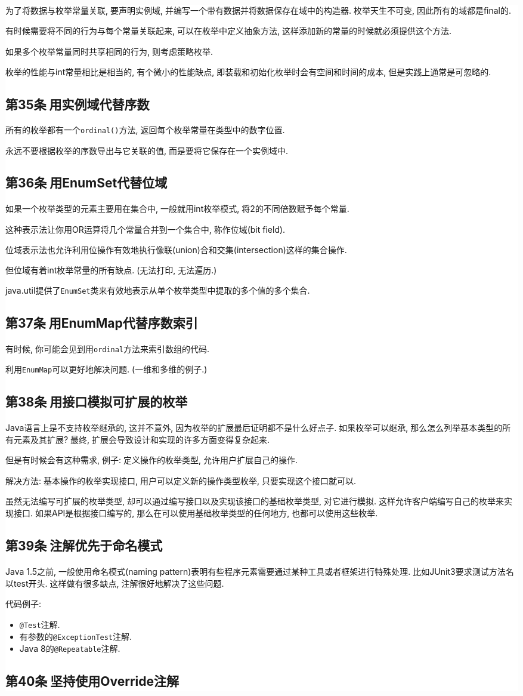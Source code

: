 为了将数据与枚举常量关联, 要声明实例域, 并编写一个带有数据并将数据保存在域中的构造器. 
枚举天生不可变, 因此所有的域都是final的.

有时候需要将不同的行为与每个常量关联起来, 可以在枚举中定义抽象方法, 这样添加新的常量的时候就必须提供这个方法.

如果多个枚举常量同时共享相同的行为, 则考虑策略枚举.

枚举的性能与int常量相比是相当的, 有个微小的性能缺点, 即装载和初始化枚举时会有空间和时间的成本, 但是实践上通常是可忽略的.

## 第35条 用实例域代替序数

所有的枚举都有一个`ordinal()`方法, 返回每个枚举常量在类型中的数字位置.

永远不要根据枚举的序数导出与它关联的值, 而是要将它保存在一个实例域中.

## 第36条 用EnumSet代替位域

如果一个枚举类型的元素主要用在集合中, 一般就用int枚举模式, 将2的不同倍数赋予每个常量.

这种表示法让你用OR运算将几个常量合并到一个集合中, 称作位域(bit field).

位域表示法也允许利用位操作有效地执行像联(union)合和交集(intersection)这样的集合操作.

但位域有着int枚举常量的所有缺点. (无法打印, 无法遍历.)

java.util提供了`EnumSet`类来有效地表示从单个枚举类型中提取的多个值的多个集合.

## 第37条 用EnumMap代替序数索引

有时候, 你可能会见到用`ordinal`方法来索引数组的代码.

利用`EnumMap`可以更好地解决问题. (一维和多维的例子.)

## 第38条 用接口模拟可扩展的枚举

Java语言上是不支持枚举继承的, 这并不意外, 因为枚举的扩展最后证明都不是什么好点子. 
如果枚举可以继承, 那么怎么列举基本类型的所有元素及其扩展? 最终, 扩展会导致设计和实现的许多方面变得复杂起来.

但是有时候会有这种需求, 例子: 定义操作的枚举类型, 允许用户扩展自己的操作.

解决方法: 基本操作的枚举实现接口, 用户可以定义新的操作类型枚举, 只要实现这个接口就可以.

虽然无法编写可扩展的枚举类型, 却可以通过编写接口以及实现该接口的基础枚举类型, 对它进行模拟. 这样允许客户端编写自己的枚举来实现接口. 
如果API是根据接口编写的, 那么在可以使用基础枚举类型的任何地方, 也都可以使用这些枚举.

## 第39条 注解优先于命名模式

Java 1.5之前, 一般使用命名模式(naming pattern)表明有些程序元素需要通过某种工具或者框架进行特殊处理. 
比如JUnit3要求测试方法名以test开头. 这样做有很多缺点, 注解很好地解决了这些问题.

代码例子:

* `@Test`注解.
* 有参数的`@ExceptionTest`注解.
* Java 8的`@Repeatable`注解.

## 第40条 坚持使用Override注解
